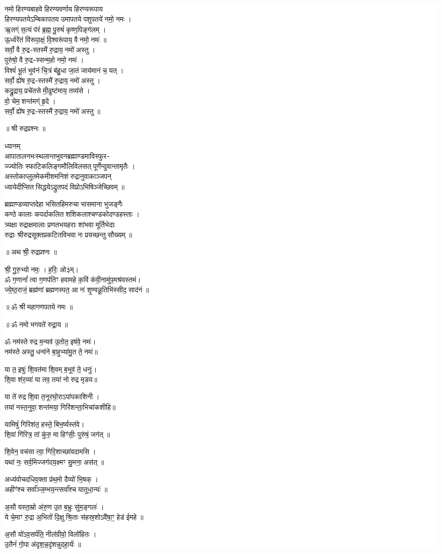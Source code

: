 नमो हिरण्यबाहवे हिरण्यवर्णाय हिरण्यरूपाय    
हिरण्यपतयेऽम्बिकापतय उमापतये पशुपतये॑ नमो॒ नमः ।    
ऋ॒तग्ं स॒त्यं प॑रं ब्र॒ह्म॒ पु॒रुषं॑ कृष्ण॒पिङ्ग॑लम् ।    
ऊ॒र्ध्वरे॑तं वि॑रूपा॒क्षं॒ वि॒श्वरू॑पाय॒ वै नमो॒ नमः॑ ॥    
सर्वो॒ वै रु॒द्र-स्तस्मै॑ रु॒द्राय॒ नमो॑ अस्तु ।    
पुरु॑षो॒ वै रु॒द्र-स्सन्म॒हो नमो॒ नमः॑ ।    
विश्वं॑ भू॒तं भुव॑नं चि॒त्रं ब॑हु॒धा जा॒तं जाय॑मानं च॒ यत् ।    
सर्वो॒ ह्ये॑ष रु॒द्र-स्तस्मै॑ रु॒द्राय॒ नमो॑ अस्तु ।    
कद्रु॒द्राय॒ प्रचे॑तसे मी॒ढुष्ट॑माय॒ तव्य॑से ।    
वो॒ चेम॒ शन्त॑मग्ं हृ॒दे ।    
सर्वो॒ ह्ये॑ष रु॒द्र-स्तस्मै॑ रु॒द्राय॒ नमो॑ अस्तु ॥    
    
॥ श्री रुद्रप्रश्नः ॥    
    
ध्यानम्    
आपातालनभःस्थलान्तभुवनब्रह्माण्डमाविस्फुर-    
ज्ज्योतिः स्फाटिकलिङ्गमौलिविलसत् पूर्णेन्दुवान्तामृतैः ।    
अस्तोकाप्लुतमेकमीशमनिशं रुद्रानुवाकाञ्जपन्    
ध्यायेदीप्सित सिद्धयेऽद्रुतपदं विप्रोऽभिषिञ्जेच्छिवम् ॥    
    
ब्रह्माण्डव्याप्तदेहा भसितहिमरुचा भासमाना भुजङ्गैः    
कण्ठे कालाः कपर्दाकलित शशिकलाश्चण्डकोदण्डहस्ताः ।    
त्र्यक्षा रुद्राक्षमालाः प्रणतभयहराः शांभवा मूर्तिभेदाः    
रुद्राः श्रीरुद्रसूक्तप्रकटितविभवा नः प्रयच्छन्तु सौख्यम् ॥    
    
॥ अथ श्री॒ रुद्रप्रश्नः ॥    
    
श्री॒ गु॒रु॒भ्यो नमः॒ । ह॒रिः॒ ओ३म्।    
ॐ ग॒णानां᳚ त्वा ग॒णप॑तिꣳ हवामहे क॒विं क॑वी॒नामु॑प॒मश्र॑वस्तमं।    
ज्ये॒ष्ठ॒राजं॒ ब्रह्म॑णां ब्रह्मणस्पत॒ आ नः॑ श‍ृ॒ण्वन्नू॒तिभि॑स्सीद॒ साद॑नं ॥    
    
॥ ॐ श्री महागणपतये नमः ॥    
    
॥ ॐ नमो भगवते॑ रुद्रा॒य ॥    
    
ॐ नम॑स्ते रुद्र म॒न्यव॑ उ॒तोत॒ इष॑वे॒ नमः॑।    
नम॑स्ते अस्तु॒ धन्व॑ने बा॒हुभ्या॑मु॒त ते॒ नमः॑॥    
    
या त॒ इषुः॑ शि॒वत॑मा शि॒वम् ब॒भूव॑ ते॒ धनुः॑।    
शि॒वा श॑र॒व्या॑ या तव॒ तया॑ नो रुद्र मृडय॥    
    
या ते॑ रुद्र शि॒वा त॒नूरघो॒राऽपा॑पकाशिनी ।    
तया॑ नस्त॒नुवा॒ शन्त॑मया॒ गिरि॑शन्ता॒भिचा॑कशीहि॥    
    
यामिषुं॑ गिरिशंत॒ हस्ते॒ बिभ॒र्ष्यस्त॑वे।    
शि॒वां गि॑रित्र॒ तां कु॑रु॒ मा हिꣳ॑सीः॒ पुरु॑षं॒ जग॑त् ॥    
    
शि॒वेन॒ वच॑सा त्वा॒ गिरि॒शाच्छा॑वदामसि ।    
यथा॑ नः॒ सर्व॒मिज्जग॑दय॒क्ष्मꣳ सु॒मना॒ अस॑त् ॥    
    
अध्य॑वोचदधिव॒क्ता प्र॑थ॒मो दैव्यो॑ भि॒षक् ।    
अहीꣳ॑श्च सर्वा᳚ञ्ज॒म्भय॒न्त्सर्वा᳚श्च यातुधा॒न्यः॑ ॥    
    
अ॒सौ यस्ता॒म्रो अ॑रु॒ण उ॒त ब॒भ्रुः सु॑म॒ङ्गलः॑ ।    
ये चे॒माꣳ रु॒द्रा अ॒भितो॑ दि॒क्षु श्रि॒ताः स॑हस्र॒शोऽवै॑षा॒ꣳ॒ हेड॑ ईमहे ॥    
    
अ॒सौ यो॑ऽव॒सर्प॑ति॒ नील॑ग्रीवो॒ विलो॑हितः ।    
उ॒तैनं॑ गो॒पा अ॑दृश॒न्न॒दृ॑शन्नुदहा॒र्यः॑ ॥    
    